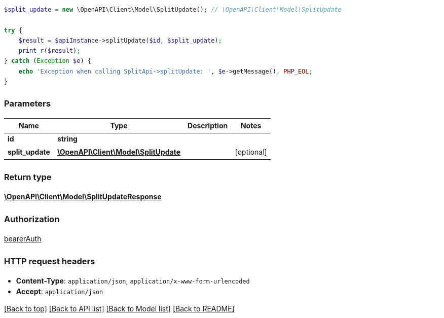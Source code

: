 ```php
$split_update = new \OpenAPI\Client\Model\SplitUpdate(); // \OpenAPI\Client\Model\SplitUpdate

try {
    $result = $apiInstance->splitUpdate($id, $split_update);
    print_r($result);
} catch (Exception $e) {
    echo 'Exception when calling SplitApi->splitUpdate: ', $e->getMessage(), PHP_EOL;
}
```

### Parameters

| Name | Type | Description  | Notes |
| ------------- | ------------- | ------------- | ------------- |
| **id** | **string**|  | |
| **split_update** | [**\OpenAPI\Client\Model\SplitUpdate**](../Model/SplitUpdate.md)|  | [optional] |

### Return type

[**\OpenAPI\Client\Model\SplitUpdateResponse**](../Model/SplitUpdateResponse.md)

### Authorization

[bearerAuth](../../README.md#bearerAuth)

### HTTP request headers

- **Content-Type**: `application/json`, `application/x-www-form-urlencoded`
- **Accept**: `application/json`

[[Back to top]](#) [[Back to API list]](../../README.md#endpoints)
[[Back to Model list]](../../README.md#models)
[[Back to README]](../../README.md)
